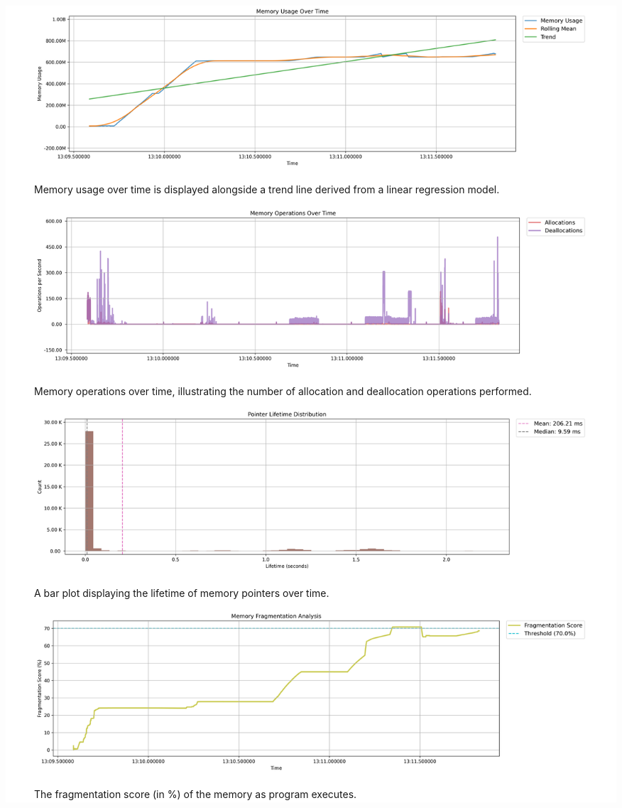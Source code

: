 <figure><img src="../.gitbook/assets/memory_leak_memory_usage.png" alt=""><figcaption><p>Memory usage over time is displayed alongside a trend line derived from a linear regression model.</p></figcaption></figure>

<figure><img src="../.gitbook/assets/memory_operations.png" alt=""><figcaption><p>Memory operations over time, illustrating the number of allocation and deallocation operations performed.</p></figcaption></figure>

<figure><img src="../.gitbook/assets/memory_pointer_lifetime.png" alt=""><figcaption><p>A bar plot displaying the lifetime of memory pointers over time.</p></figcaption></figure>

<figure><img src="../.gitbook/assets/memory_fragmentation.png" alt=""><figcaption><p>The fragmentation score (in %) of the memory as program executes.</p></figcaption></figure>
